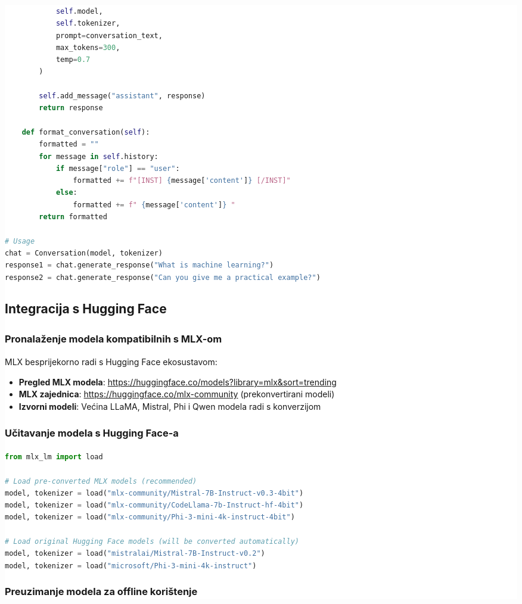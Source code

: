 ```python
            self.model,
            self.tokenizer,
            prompt=conversation_text,
            max_tokens=300,
            temp=0.7
        )
        
        self.add_message("assistant", response)
        return response
    
    def format_conversation(self):
        formatted = ""
        for message in self.history:
            if message["role"] == "user":
                formatted += f"[INST] {message['content']} [/INST]"
            else:
                formatted += f" {message['content']} "
        return formatted

# Usage
chat = Conversation(model, tokenizer)
response1 = chat.generate_response("What is machine learning?")
response2 = chat.generate_response("Can you give me a practical example?")
```

## Integracija s Hugging Face

### Pronalaženje modela kompatibilnih s MLX-om

MLX besprijekorno radi s Hugging Face ekosustavom:

- **Pregled MLX modela**: https://huggingface.co/models?library=mlx&sort=trending
- **MLX zajednica**: https://huggingface.co/mlx-community (prekonvertirani modeli)
- **Izvorni modeli**: Većina LLaMA, Mistral, Phi i Qwen modela radi s konverzijom

### Učitavanje modela s Hugging Face-a

```python
from mlx_lm import load

# Load pre-converted MLX models (recommended)
model, tokenizer = load("mlx-community/Mistral-7B-Instruct-v0.3-4bit")
model, tokenizer = load("mlx-community/CodeLlama-7b-Instruct-hf-4bit")
model, tokenizer = load("mlx-community/Phi-3-mini-4k-instruct-4bit")

# Load original Hugging Face models (will be converted automatically)
model, tokenizer = load("mistralai/Mistral-7B-Instruct-v0.2")
model, tokenizer = load("microsoft/Phi-3-mini-4k-instruct")
```

### Preuzimanje modela za offline korištenje
